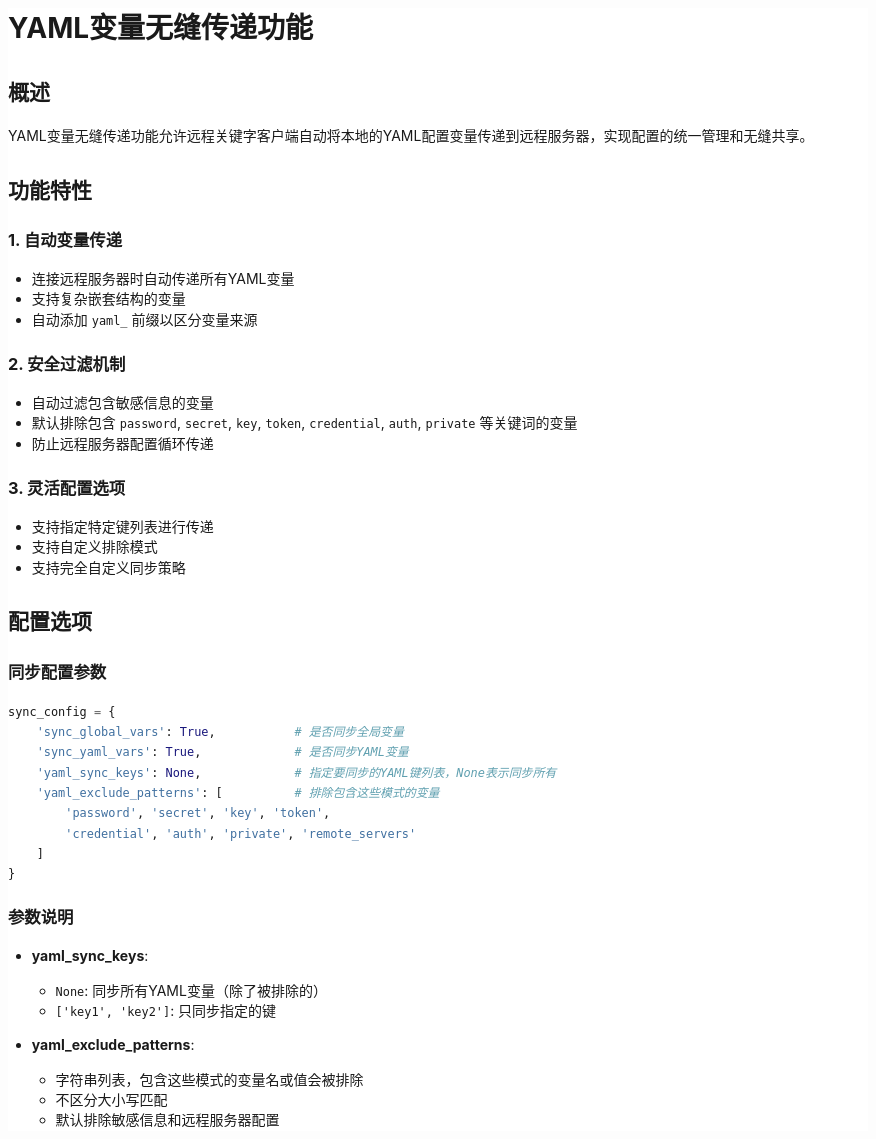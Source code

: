 # YAML变量无缝传递功能

## 概述

YAML变量无缝传递功能允许远程关键字客户端自动将本地的YAML配置变量传递到远程服务器，实现配置的统一管理和无缝共享。

## 功能特性

### 1. 自动变量传递
- 连接远程服务器时自动传递所有YAML变量
- 支持复杂嵌套结构的变量
- 自动添加 `yaml_` 前缀以区分变量来源

### 2. 安全过滤机制
- 自动过滤包含敏感信息的变量
- 默认排除包含 `password`, `secret`, `key`, `token`, `credential`, `auth`, `private` 等关键词的变量
- 防止远程服务器配置循环传递

### 3. 灵活配置选项
- 支持指定特定键列表进行传递
- 支持自定义排除模式
- 支持完全自定义同步策略

## 配置选项

### 同步配置参数

```python
sync_config = {
    'sync_global_vars': True,           # 是否同步全局变量
    'sync_yaml_vars': True,             # 是否同步YAML变量
    'yaml_sync_keys': None,             # 指定要同步的YAML键列表，None表示同步所有
    'yaml_exclude_patterns': [          # 排除包含这些模式的变量
        'password', 'secret', 'key', 'token',
        'credential', 'auth', 'private', 'remote_servers'
    ]
}
```

### 参数说明

- **yaml_sync_keys**:
  - `None`: 同步所有YAML变量（除了被排除的）
  - `['key1', 'key2']`: 只同步指定的键

- **yaml_exclude_patterns**:
  - 字符串列表，包含这些模式的变量名或值会被排除
  - 不区分大小写匹配
  - 默认排除敏感信息和远程服务器配置
